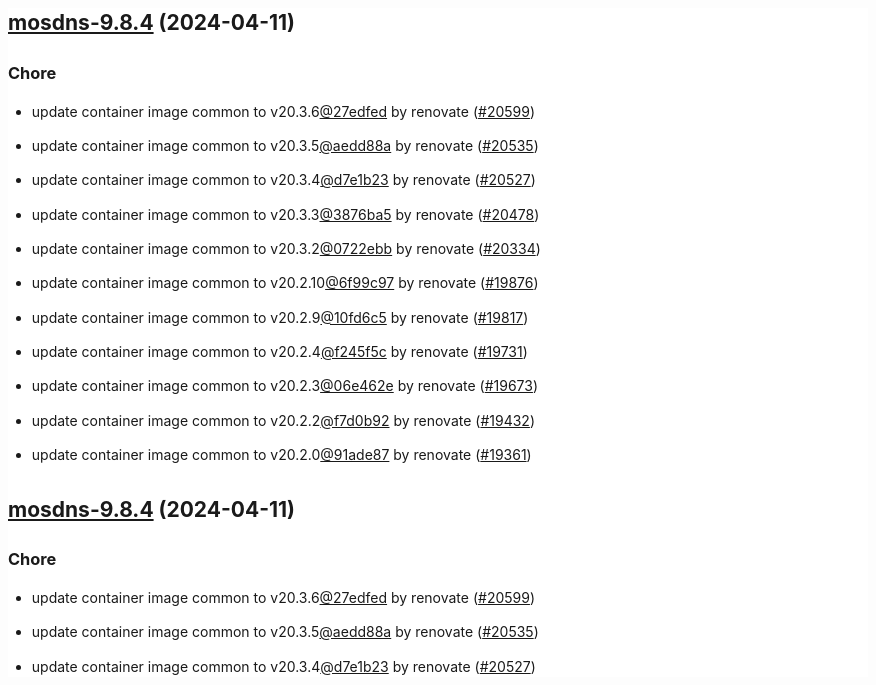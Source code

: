 
## [mosdns-9.8.4](https://github.com/truecharts/charts/compare/mosdns-9.6.0...mosdns-9.8.4) (2024-04-11)

### Chore



- update container image common to v20.3.6[@27edfed](https://github.com/27edfed) by renovate ([#20599](https://github.com/truecharts/charts/issues/20599))

- update container image common to v20.3.5[@aedd88a](https://github.com/aedd88a) by renovate ([#20535](https://github.com/truecharts/charts/issues/20535))

- update container image common to v20.3.4[@d7e1b23](https://github.com/d7e1b23) by renovate ([#20527](https://github.com/truecharts/charts/issues/20527))

- update container image common to v20.3.3[@3876ba5](https://github.com/3876ba5) by renovate ([#20478](https://github.com/truecharts/charts/issues/20478))

- update container image common to v20.3.2[@0722ebb](https://github.com/0722ebb) by renovate ([#20334](https://github.com/truecharts/charts/issues/20334))

- update container image common to v20.2.10[@6f99c97](https://github.com/6f99c97) by renovate ([#19876](https://github.com/truecharts/charts/issues/19876))

- update container image common to v20.2.9[@10fd6c5](https://github.com/10fd6c5) by renovate ([#19817](https://github.com/truecharts/charts/issues/19817))

- update container image common to v20.2.4[@f245f5c](https://github.com/f245f5c) by renovate ([#19731](https://github.com/truecharts/charts/issues/19731))

- update container image common to v20.2.3[@06e462e](https://github.com/06e462e) by renovate ([#19673](https://github.com/truecharts/charts/issues/19673))

- update container image common to v20.2.2[@f7d0b92](https://github.com/f7d0b92) by renovate ([#19432](https://github.com/truecharts/charts/issues/19432))

- update container image common to v20.2.0[@91ade87](https://github.com/91ade87) by renovate ([#19361](https://github.com/truecharts/charts/issues/19361))


## [mosdns-9.8.4](https://github.com/truecharts/charts/compare/mosdns-9.6.0...mosdns-9.8.4) (2024-04-11)

### Chore



- update container image common to v20.3.6[@27edfed](https://github.com/27edfed) by renovate ([#20599](https://github.com/truecharts/charts/issues/20599))

- update container image common to v20.3.5[@aedd88a](https://github.com/aedd88a) by renovate ([#20535](https://github.com/truecharts/charts/issues/20535))

- update container image common to v20.3.4[@d7e1b23](https://github.com/d7e1b23) by renovate ([#20527](https://github.com/truecharts/charts/issues/20527))
